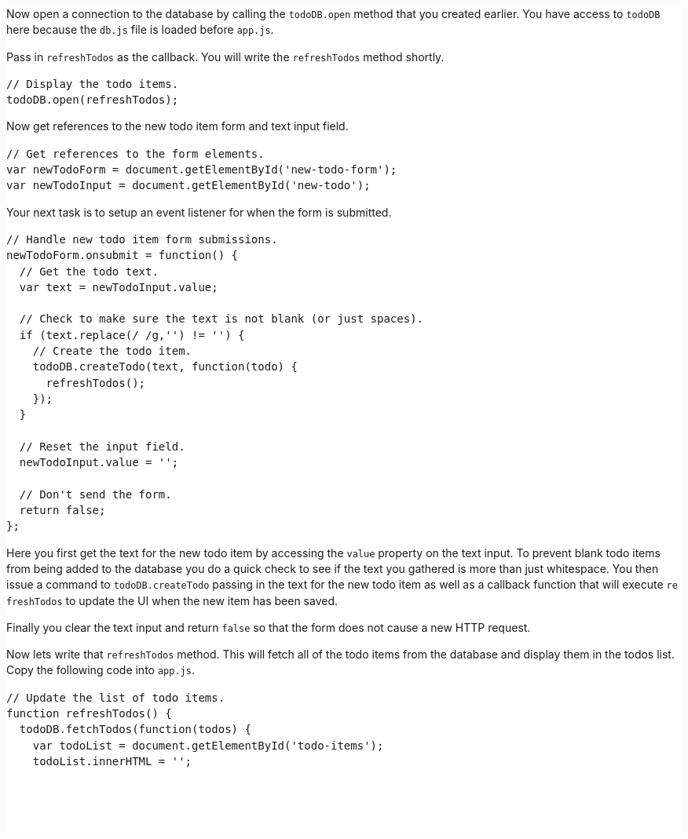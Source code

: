 Now open a connection to the database by calling the `todoDB.open` method that you created earlier. You have access to `todoDB` here because the `db.js` file is loaded before `app.js`.

Pass in `refreshTodos` as the callback. You will write the `refreshTodos` method shortly.

<pre>
// Display the todo items.
todoDB.open(refreshTodos);
</pre>

Now get references to the new todo item form and text input field.

<pre>
// Get references to the form elements.
var newTodoForm = document.getElementById('new-todo-form');
var newTodoInput = document.getElementById('new-todo');
</pre>

Your next task is to setup an event listener for when the form is submitted.

<pre>
// Handle new todo item form submissions.
newTodoForm.onsubmit = function() {
  // Get the todo text.
  var text = newTodoInput.value;
  
  // Check to make sure the text is not blank (or just spaces).
  if (text.replace(/ /g,'') != '') {
    // Create the todo item.
    todoDB.createTodo(text, function(todo) {
      refreshTodos();
    });
  }
  
  // Reset the input field.
  newTodoInput.value = '';
  
  // Don't send the form.
  return false;
};
</pre>

Here you first get the text for the new todo item by accessing the `value` property on the text input. To prevent blank todo items from being added to the database you do a quick check to see if the text you gathered is more than just whitespace. You then issue a command to `todoDB.createTodo` passing in the text for the new todo item as well as a callback function that will execute `refreshTodos` to update the UI when the new item has been saved.

Finally you clear the text input and return `false` so that the form does not cause a new HTTP request.

Now lets write that `refreshTodos` method. This will fetch all of the todo items from the database and display them in the todos list. Copy the following code into `app.js`.

<pre>
// Update the list of todo items.
function refreshTodos() {  
  todoDB.fetchTodos(function(todos) {
    var todoList = document.getElementById('todo-items');
    todoList.innerHTML = '';
    